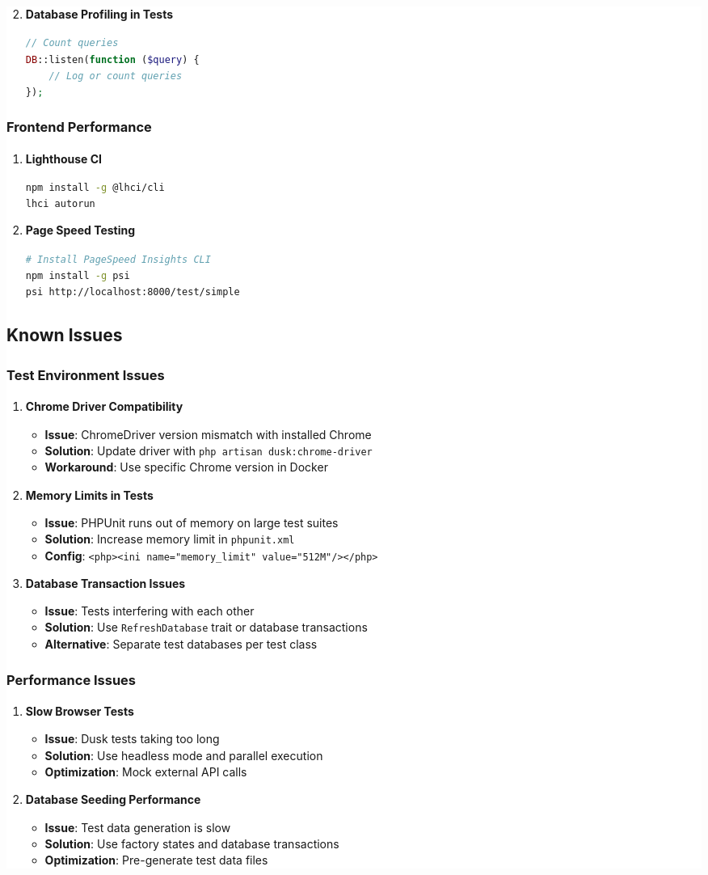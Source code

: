 2. **Database Profiling in Tests**
   ```php
   // Count queries
   DB::listen(function ($query) {
       // Log or count queries
   });
   ```

### Frontend Performance

1. **Lighthouse CI**
   ```bash
   npm install -g @lhci/cli
   lhci autorun
   ```

2. **Page Speed Testing**
   ```bash
   # Install PageSpeed Insights CLI
   npm install -g psi
   psi http://localhost:8000/test/simple
   ```

## Known Issues

### Test Environment Issues

1. **Chrome Driver Compatibility**
   - **Issue**: ChromeDriver version mismatch with installed Chrome
   - **Solution**: Update driver with `php artisan dusk:chrome-driver`
   - **Workaround**: Use specific Chrome version in Docker

2. **Memory Limits in Tests**
   - **Issue**: PHPUnit runs out of memory on large test suites
   - **Solution**: Increase memory limit in `phpunit.xml`
   - **Config**: `<php><ini name="memory_limit" value="512M"/></php>`

3. **Database Transaction Issues**
   - **Issue**: Tests interfering with each other
   - **Solution**: Use `RefreshDatabase` trait or database transactions
   - **Alternative**: Separate test databases per test class

### Performance Issues

1. **Slow Browser Tests**
   - **Issue**: Dusk tests taking too long
   - **Solution**: Use headless mode and parallel execution
   - **Optimization**: Mock external API calls

2. **Database Seeding Performance**
   - **Issue**: Test data generation is slow
   - **Solution**: Use factory states and database transactions
   - **Optimization**: Pre-generate test data files

